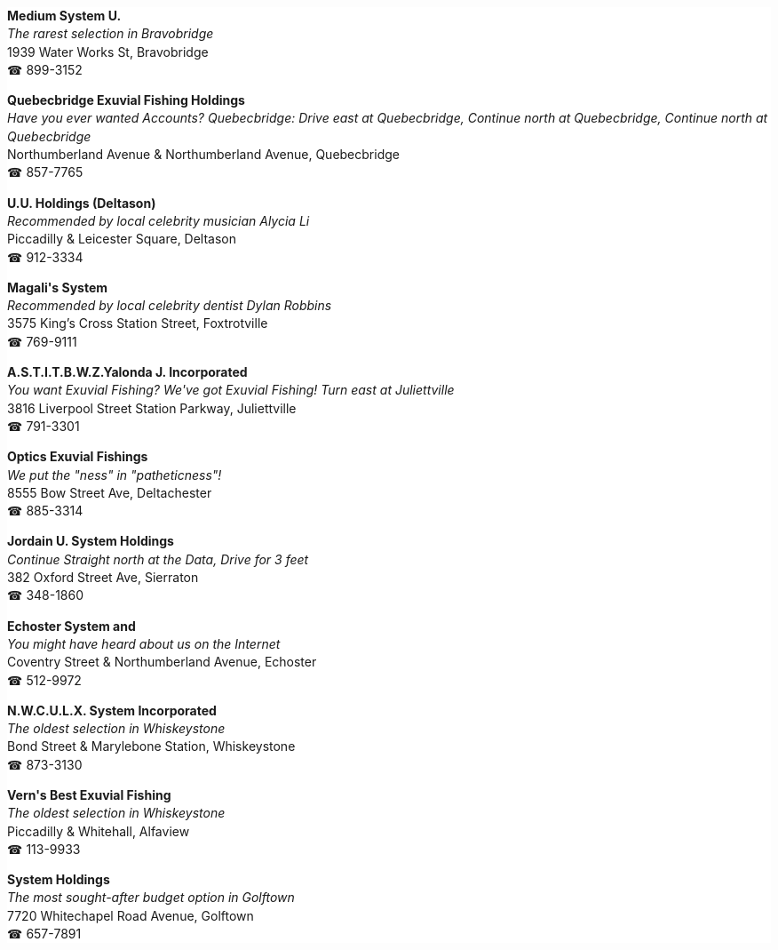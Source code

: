 **Medium System U.**  
_The rarest selection in Bravobridge_  
1939 Water Works St, Bravobridge  
☎ 899-3152

**Quebecbridge Exuvial Fishing Holdings**  
_Have you ever wanted Accounts? 
Quebecbridge: Drive east at Quebecbridge, Continue north at Quebecbridge, Continue north at Quebecbridge_  
Northumberland Avenue & Northumberland Avenue, Quebecbridge  
☎ 857-7765

**U.U. Holdings (Deltason)**  
_Recommended by local celebrity musician Alycia Li_  
Piccadilly & Leicester Square, Deltason  
☎ 912-3334

**Magali's System**  
_Recommended by local celebrity dentist Dylan Robbins_  
3575 King’s Cross Station Street, Foxtrotville  
☎ 769-9111

**A.S.T.I.T.B.W.Z.Yalonda J. Incorporated**  
_You want Exuvial Fishing? We've got Exuvial Fishing! 
Turn east at Juliettville_  
3816 Liverpool Street Station Parkway, Juliettville  
☎ 791-3301

**Optics Exuvial Fishings**  
_We put the "ness" in "patheticness"!_  
8555 Bow Street Ave, Deltachester  
☎ 885-3314

**Jordain U. System Holdings**  
_Continue Straight north at the Data, Drive for 3 feet_  
382 Oxford Street Ave, Sierraton  
☎ 348-1860

**Echoster System and**  
_You might have heard about us on the Internet_  
Coventry Street & Northumberland Avenue, Echoster  
☎ 512-9972

**N.W.C.U.L.X. System Incorporated**  
_The oldest selection in Whiskeystone_  
Bond Street & Marylebone Station, Whiskeystone  
☎ 873-3130

**Vern's Best Exuvial Fishing**  
_The oldest selection in Whiskeystone_  
Piccadilly & Whitehall, Alfaview  
☎ 113-9933

**System Holdings**  
_The most sought-after budget option in Golftown_  
7720 Whitechapel Road Avenue, Golftown  
☎ 657-7891
